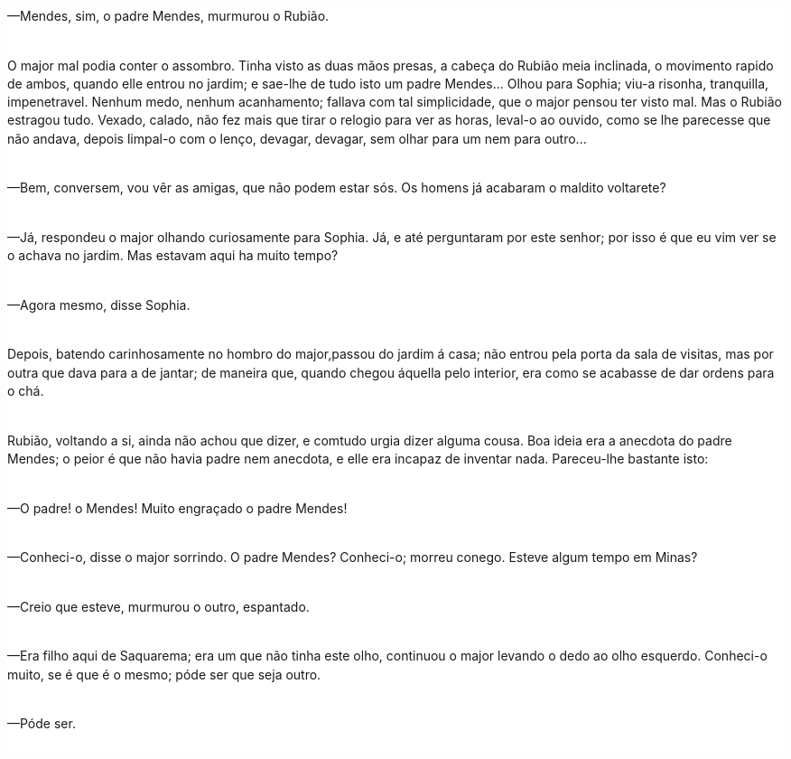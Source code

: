 —Mendes, sim, o padre Mendes, murmurou o
Rubião.<br><br>

O major mal podia conter o assombro. Tinha
visto as duas mãos presas, a cabeça do Rubião meia
inclinada, o movimento rapido de ambos, quando
elle entrou no jardim; e sae-lhe de tudo isto um
padre Mendes... Olhou para Sophia; viu-a risonha,
tranquilla, impenetravel. Nenhum medo, nenhum
acanhamento; fallava com tal simplicidade, que o
major pensou ter visto mal. Mas o Rubião estragou
tudo. Vexado, calado, não fez mais que tirar o relogio
para ver as horas, leval-o ao ouvido, como se lhe
parecesse que não andava, depois limpal-o com o
lenço, devagar, devagar, sem olhar para um nem
para outro...<br><br>

—Bem, conversem, vou vêr as amigas, que não
podem estar sós. Os homens já acabaram o maldito
voltarete?<br><br>

—Já, respondeu o major olhando curiosamente
para Sophia. Já, e até perguntaram por este senhor;
por isso é que eu vim ver se o achava no jardim.
Mas estavam aqui ha muito tempo?<br><br>

—Agora mesmo, disse Sophia.<br><br>

Depois, batendo carinhosamente no hombro do
major,passou do jardim á casa; não entrou pela porta
da sala de visitas, mas por outra que dava para a de
jantar; de maneira que, quando chegou áquella pelo
interior, era como se acabasse de dar ordens para o chá.<br><br>

Rubião, voltando a si, ainda não achou que dizer,
e comtudo urgia dizer alguma cousa. Boa ideia era
a anecdota do padre Mendes; o peior é que não havia
padre nem anecdota, e elle era incapaz de inventar
nada. Pareceu-lhe bastante isto:<br><br>

—O padre! o Mendes! Muito engraçado o padre
Mendes!<br><br>

—Conheci-o, disse o major sorrindo. O padre
Mendes? Conheci-o; morreu conego. Esteve algum
tempo em Minas?<br><br>

—Creio que esteve, murmurou o outro, espantado.<br><br>

—Era filho aqui de Saquarema; era um que
não tinha este olho, continuou o major levando o
dedo ao olho esquerdo. Conheci-o muito, se é que é
o mesmo; póde ser que seja outro.<br><br>

—Póde ser.<br><br>
